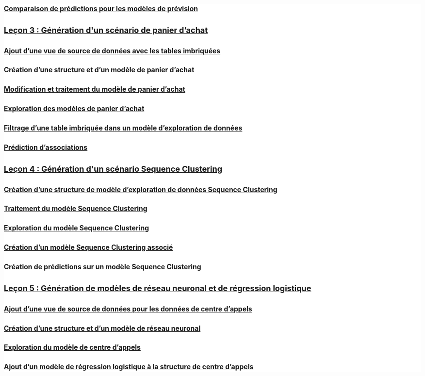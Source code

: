 #### [Comparaison de prédictions pour les modèles de prévision](comparing-predictions-for-forecasting-models-intermediate-data-mining-tutorial.md)
### [Leçon 3 : Génération d'un scénario de panier d’achat](lesson-3-building-a-market-basket-scenario-intermediate-data-mining-tutorial.md)
#### [Ajout d’une vue de source de données avec les tables imbriquées](adding-a-data-source-view-with-nested-tables-intermediate-data-mining-tutorial.md)
#### [Création d’une structure et d’un modèle de panier d’achat](creating-a-market-basket-structure-and-model-intermediate-data-mining-tutorial.md)
#### [Modification et traitement du modèle de panier d’achat](modify-process-market-basket-model-intermediate-data-mining-tutorial.md)
#### [Exploration des modèles de panier d’achat](exploring-the-market-basket-models-intermediate-data-mining-tutorial.md)
#### [Filtrage d’une table imbriquée dans un modèle d’exploration de données](filtering-a-nested-table-in-a-mining-model-intermediate-data-mining-tutorial.md)
#### [Prédiction d’associations](predicting-associations-intermediate-data-mining-tutorial.md)
### [Leçon 4 : Génération d'un scénario Sequence Clustering](lesson-4-build-sequence-clustering-scenario-intermediate-data-mining.md)
#### [Création d’une structure de modèle d’exploration de données Sequence Clustering](create-sequence-clustering-mining-model-intermediate-data-mining.md)
#### [Traitement du modèle Sequence Clustering](processing-the-sequence-clustering-model.md)
#### [Exploration du modèle Sequence Clustering](exploring-the-sequence-clustering-model-intermediate-data-mining-tutorial.md)
#### [Création d’un modèle Sequence Clustering associé](creating-a-related-sequence-clustering-model-intermediate-data-mining-tutorial.md)
#### [Création de prédictions sur un modèle Sequence Clustering](create-predictions-on-model-intermediate-data-mining-tutorial.md)
### [Leçon 5 : Génération de modèles de réseau neuronal et de régression logistique](lesson-5-build-models-intermediate-data-mining-tutorial.md)
#### [Ajout d’une vue de source de données pour les données de centre d’appels](add-data-source-view-call-center-data-intermediate-data-mining.md)
#### [Création d’une structure et d’un modèle de réseau neuronal](creating-a-neural-network-structure-and-model-intermediate-data-mining-tutorial.md)
#### [Exploration du modèle de centre d’appels](exploring-the-call-center-model-intermediate-data-mining-tutorial.md)
#### [Ajout d’un modèle de régression logistique à la structure de centre d’appels](add-logistic-regression-model-to-call-center-intermediate-data-mining.md)